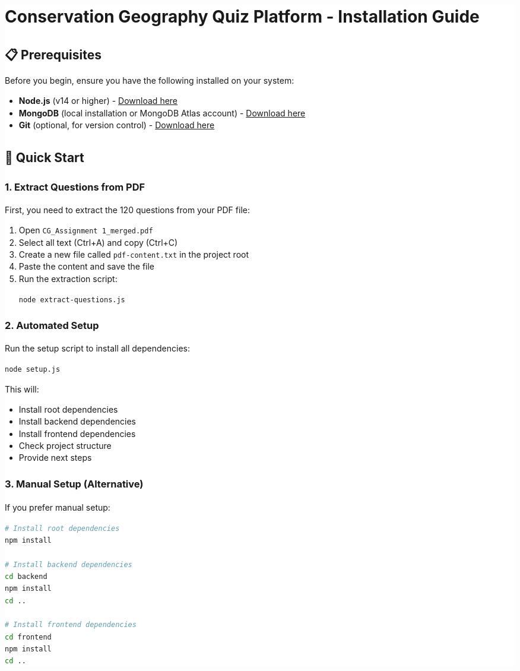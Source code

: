 # Conservation Geography Quiz Platform - Installation Guide

## 📋 Prerequisites

Before you begin, ensure you have the following installed on your system:

- **Node.js** (v14 or higher) - [Download here](https://nodejs.org/)
- **MongoDB** (local installation or MongoDB Atlas account) - [Download here](https://www.mongodb.com/try/download/community)
- **Git** (optional, for version control) - [Download here](https://git-scm.com/)

## 🚀 Quick Start

### 1. Extract Questions from PDF

First, you need to extract the 120 questions from your PDF file:

1. Open `CG_Assignment 1_merged.pdf`
2. Select all text (Ctrl+A) and copy (Ctrl+C)
3. Create a new file called `pdf-content.txt` in the project root
4. Paste the content and save the file
5. Run the extraction script:
   ```bash
   node extract-questions.js
   ```

### 2. Automated Setup

Run the setup script to install all dependencies:

```bash
node setup.js
```

This will:
- Install root dependencies
- Install backend dependencies
- Install frontend dependencies
- Check project structure
- Provide next steps

### 3. Manual Setup (Alternative)

If you prefer manual setup:

```bash
# Install root dependencies
npm install

# Install backend dependencies
cd backend
npm install
cd ..

# Install frontend dependencies
cd frontend
npm install
cd ..
```
